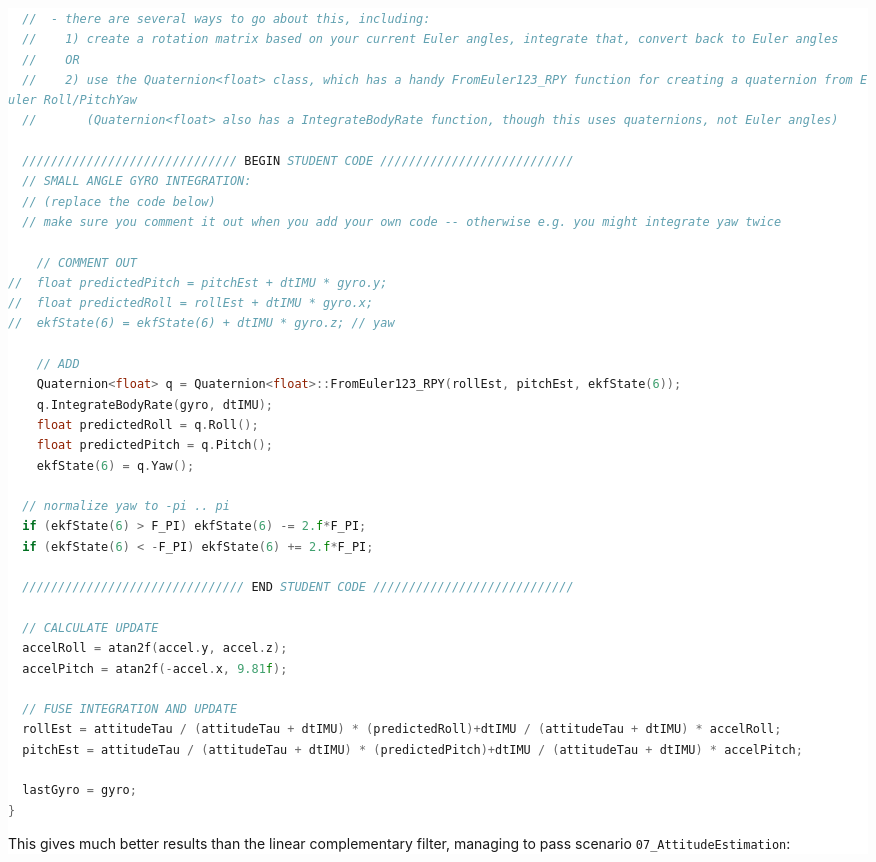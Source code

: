 ```cpp
  //  - there are several ways to go about this, including:
  //    1) create a rotation matrix based on your current Euler angles, integrate that, convert back to Euler angles
  //    OR
  //    2) use the Quaternion<float> class, which has a handy FromEuler123_RPY function for creating a quaternion from Euler Roll/PitchYaw
  //       (Quaternion<float> also has a IntegrateBodyRate function, though this uses quaternions, not Euler angles)

  ////////////////////////////// BEGIN STUDENT CODE ///////////////////////////
  // SMALL ANGLE GYRO INTEGRATION:
  // (replace the code below)
  // make sure you comment it out when you add your own code -- otherwise e.g. you might integrate yaw twice

	// COMMENT OUT
//  float predictedPitch = pitchEst + dtIMU * gyro.y;
//  float predictedRoll = rollEst + dtIMU * gyro.x;
//  ekfState(6) = ekfState(6) + dtIMU * gyro.z;	// yaw

	// ADD
	Quaternion<float> q = Quaternion<float>::FromEuler123_RPY(rollEst, pitchEst, ekfState(6));
	q.IntegrateBodyRate(gyro, dtIMU);
	float predictedRoll = q.Roll();
	float predictedPitch = q.Pitch();
	ekfState(6) = q.Yaw();

  // normalize yaw to -pi .. pi
  if (ekfState(6) > F_PI) ekfState(6) -= 2.f*F_PI;
  if (ekfState(6) < -F_PI) ekfState(6) += 2.f*F_PI;

  /////////////////////////////// END STUDENT CODE ////////////////////////////

  // CALCULATE UPDATE
  accelRoll = atan2f(accel.y, accel.z);
  accelPitch = atan2f(-accel.x, 9.81f);

  // FUSE INTEGRATION AND UPDATE
  rollEst = attitudeTau / (attitudeTau + dtIMU) * (predictedRoll)+dtIMU / (attitudeTau + dtIMU) * accelRoll;
  pitchEst = attitudeTau / (attitudeTau + dtIMU) * (predictedPitch)+dtIMU / (attitudeTau + dtIMU) * accelPitch;

  lastGyro = gyro;
}
```

This gives much better results than the linear complementary filter, managing to pass
scenario `07_AttitudeEstimation`:
